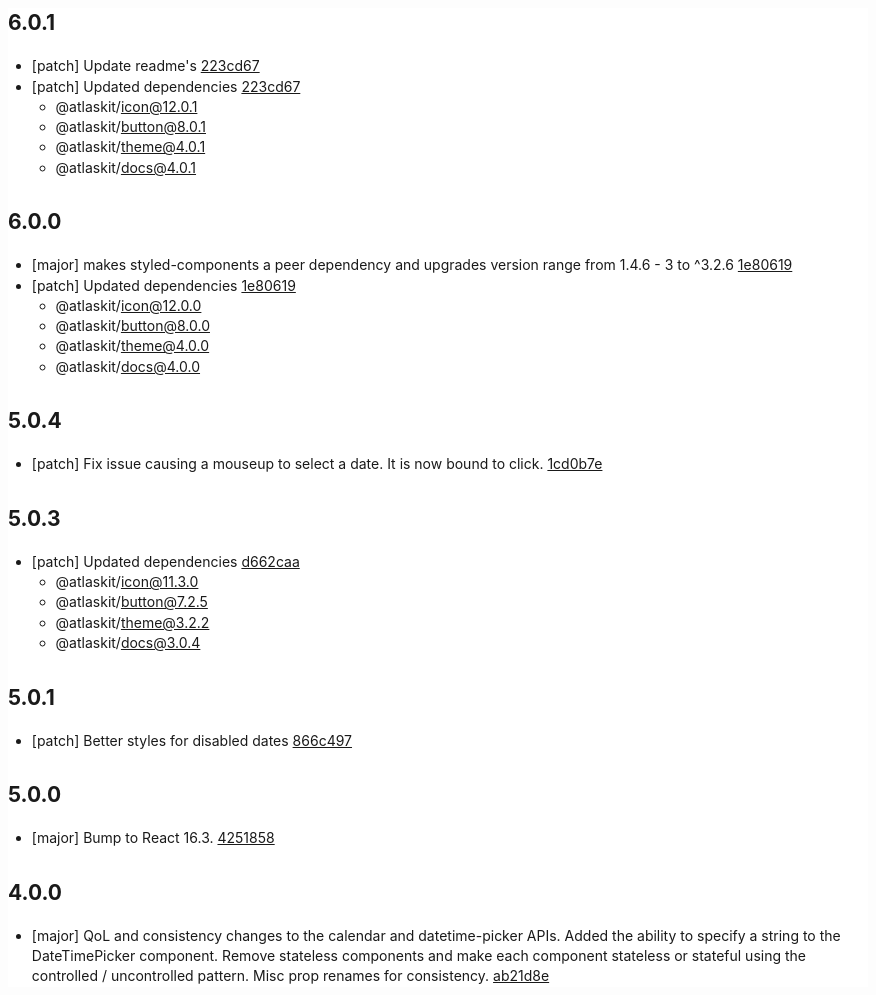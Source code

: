 ## 6.0.1

- [patch] Update readme's [223cd67](https://bitbucket.org/atlassian/atlaskit-mk-2/commits/223cd67)
- [patch] Updated dependencies
  [223cd67](https://bitbucket.org/atlassian/atlaskit-mk-2/commits/223cd67)
  - @atlaskit/icon@12.0.1
  - @atlaskit/button@8.0.1
  - @atlaskit/theme@4.0.1
  - @atlaskit/docs@4.0.1

## 6.0.0

- [major] makes styled-components a peer dependency and upgrades version range from 1.4.6 - 3 to
  ^3.2.6 [1e80619](https://bitbucket.org/atlassian/atlaskit-mk-2/commits/1e80619)
- [patch] Updated dependencies
  [1e80619](https://bitbucket.org/atlassian/atlaskit-mk-2/commits/1e80619)
  - @atlaskit/icon@12.0.0
  - @atlaskit/button@8.0.0
  - @atlaskit/theme@4.0.0
  - @atlaskit/docs@4.0.0

## 5.0.4

- [patch] Fix issue causing a mouseup to select a date. It is now bound to click.
  [1cd0b7e](https://bitbucket.org/atlassian/atlaskit-mk-2/commits/1cd0b7e)

## 5.0.3

- [patch] Updated dependencies
  [d662caa](https://bitbucket.org/atlassian/atlaskit-mk-2/commits/d662caa)
  - @atlaskit/icon@11.3.0
  - @atlaskit/button@7.2.5
  - @atlaskit/theme@3.2.2
  - @atlaskit/docs@3.0.4

## 5.0.1

- [patch] Better styles for disabled dates
  [866c497](https://bitbucket.org/atlassian/atlaskit-mk-2/commits/866c497)

## 5.0.0

- [major] Bump to React 16.3.
  [4251858](https://bitbucket.org/atlassian/atlaskit-mk-2/commits/4251858)

## 4.0.0

- [major] QoL and consistency changes to the calendar and datetime-picker APIs. Added the ability to
  specify a string to the DateTimePicker component. Remove stateless components and make each
  component stateless or stateful using the controlled / uncontrolled pattern. Misc prop renames for
  consistency. [ab21d8e](https://bitbucket.org/atlassian/atlaskit-mk-2/commits/ab21d8e)
